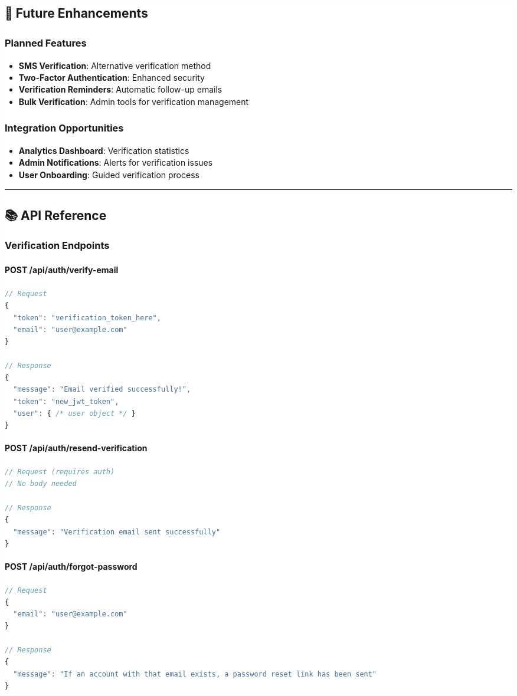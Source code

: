 
## 🔮 **Future Enhancements**

### **Planned Features**
- **SMS Verification**: Alternative verification method
- **Two-Factor Authentication**: Enhanced security
- **Verification Reminders**: Automatic follow-up emails
- **Bulk Verification**: Admin tools for verification management

### **Integration Opportunities**
- **Analytics Dashboard**: Verification statistics
- **Admin Notifications**: Alerts for verification issues
- **User Onboarding**: Guided verification process

---

## 📚 **API Reference**

### **Verification Endpoints**

#### **POST /api/auth/verify-email**
```javascript
// Request
{
  "token": "verification_token_here",
  "email": "user@example.com"
}

// Response
{
  "message": "Email verified successfully!",
  "token": "new_jwt_token",
  "user": { /* user object */ }
}
```

#### **POST /api/auth/resend-verification**
```javascript
// Request (requires auth)
// No body needed

// Response
{
  "message": "Verification email sent successfully"
}
```

#### **POST /api/auth/forgot-password**
```javascript
// Request
{
  "email": "user@example.com"
}

// Response
{
  "message": "If an account with that email exists, a password reset link has been sent"
}
```

